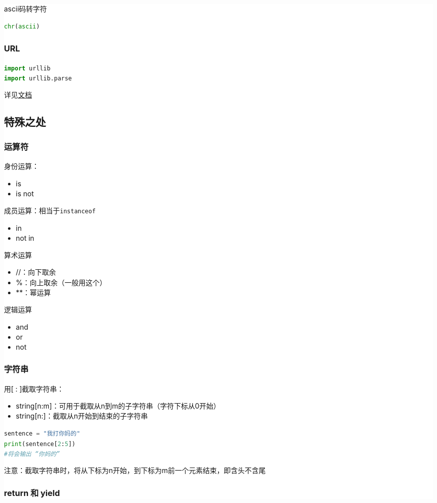 ascii码转字符

~~~python
chr(ascii)
~~~

### URL

~~~python
import urllib
import urllib.parse
~~~

详见[文档](https://docs.python.org/3/library/urllib.parse.html)

## 特殊之处

### 运算符

身份运算：

- is
- is not

成员运算：相当于`instanceof`

- in
- not in

算术运算

- //：向下取余
- %：向上取余（一般用这个）
- **：幂运算

逻辑运算

- and
- or
- not

### 字符串

用[ : ]截取字符串：

- string[n:m]：可用于截取从n到m的子字符串（字符下标从0开始）
- string[n:]：截取从n开始到结束的子字符串

~~~python
sentence = "我打你妈的"
print(sentence[2:5])
#将会输出 “你妈的”
~~~

注意：截取字符串时，将从下标为n开始，到下标为m前一个元素结束，即含头不含尾

### return 和 yield
